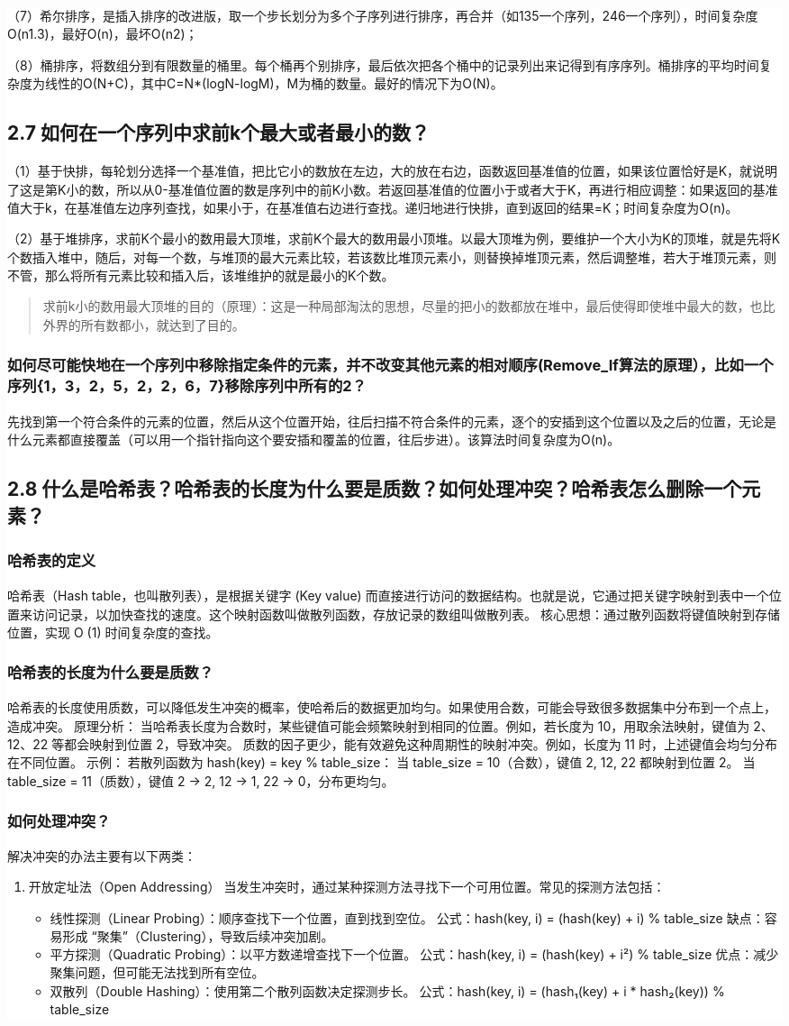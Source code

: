 （7）希尔排序，是插入排序的改进版，取一个步长划分为多个子序列进行排序，再合并（如135一个序列，246一个序列），时间复杂度O(n1.3)，最好O(n)，最坏O(n2)；

（8）桶排序，将数组分到有限数量的桶里。每个桶再个别排序，最后依次把各个桶中的记录列出来记得到有序序列。桶排序的平均时间复杂度为线性的O(N+C)，其中C=N*(logN-logM)，M为桶的数量。最好的情况下为O(N)。

## 2.7 如何在一个序列中求前k个最大或者最小的数？

（1）基于快排，每轮划分选择一个基准值，把比它小的数放在左边，大的放在右边，函数返回基准值的位置，如果该位置恰好是K，就说明了这是第K小的数，所以从0-基准值位置的数是序列中的前K小数。若返回基准值的位置小于或者大于K，再进行相应调整：如果返回的基准值大于k，在基准值左边序列查找，如果小于，在基准值右边进行查找。递归地进行快排，直到返回的结果=K；时间复杂度为O(n)。

（2）基于堆排序，求前K个最小的数用最大顶堆，求前K个最大的数用最小顶堆。以最大顶堆为例，要维护一个大小为K的顶堆，就是先将K个数插入堆中，随后，对每一个数，与堆顶的最大元素比较，若该数比堆顶元素小，则替换掉堆顶元素，然后调整堆，若大于堆顶元素，则不管，那么将所有元素比较和插入后，该堆维护的就是最小的K个数。
  > 求前k小的数用最大顶堆的目的（原理）：这是一种局部淘汰的思想，尽量的把小的数都放在堆中，最后使得即使堆中最大的数，也比外界的所有数都小，就达到了目的。

### 如何尽可能快地在一个序列中移除指定条件的元素，并不改变其他元素的相对顺序(Remove_If算法的原理），比如一个序列{1，3，2，5，2，2，6，7}移除序列中所有的2？

  先找到第一个符合条件的元素的位置，然后从这个位置开始，往后扫描不符合条件的元素，逐个的安插到这个位置以及之后的位置，无论是什么元素都直接覆盖（可以用一个指针指向这个要安插和覆盖的位置，往后步进）。该算法时间复杂度为O(n)。

## 2.8 什么是哈希表？哈希表的长度为什么要是质数？如何处理冲突？哈希表怎么删除一个元素？

### 哈希表的定义

哈希表（Hash table，也叫散列表），是根据关键字 (Key value) 而直接进行访问的数据结构。也就是说，它通过把关键字映射到表中一个位置来访问记录，以加快查找的速度。这个映射函数叫做散列函数，存放记录的数组叫做散列表。
核心思想：通过散列函数将键值映射到存储位置，实现 O (1) 时间复杂度的查找。

### 哈希表的长度为什么要是质数？

哈希表的长度使用质数，可以降低发生冲突的概率，使哈希后的数据更加均匀。如果使用合数，可能会导致很多数据集中分布到一个点上，造成冲突。
原理分析：
  当哈希表长度为合数时，某些键值可能会频繁映射到相同的位置。例如，若长度为 10，用取余法映射，键值为 2、12、22 等都会映射到位置 2，导致冲突。
  质数的因子更少，能有效避免这种周期性的映射冲突。例如，长度为 11 时，上述键值会均匀分布在不同位置。
示例：
  若散列函数为 hash(key) = key % table_size：
  当 table_size = 10（合数），键值 2, 12, 22 都映射到位置 2。
  当 table_size = 11（质数），键值 2 → 2, 12 → 1, 22 → 0，分布更均匀。
  
### 如何处理冲突？

解决冲突的办法主要有以下两类：

1. 开放定址法（Open Addressing）
  当发生冲突时，通过某种探测方法寻找下一个可用位置。常见的探测方法包括：

   - 线性探测（Linear Probing）：顺序查找下一个位置，直到找到空位。
    公式：hash(key, i) = (hash(key) + i) % table_size
    缺点：容易形成 “聚集”（Clustering），导致后续冲突加剧。
   - 平方探测（Quadratic Probing）：以平方数递增查找下一个位置。
    公式：hash(key, i) = (hash(key) + i²) % table_size
    优点：减少聚集问题，但可能无法找到所有空位。
   - 双散列（Double Hashing）：使用第二个散列函数决定探测步长。
    公式：hash(key, i) = (hash₁(key) + i * hash₂(key)) % table_size
